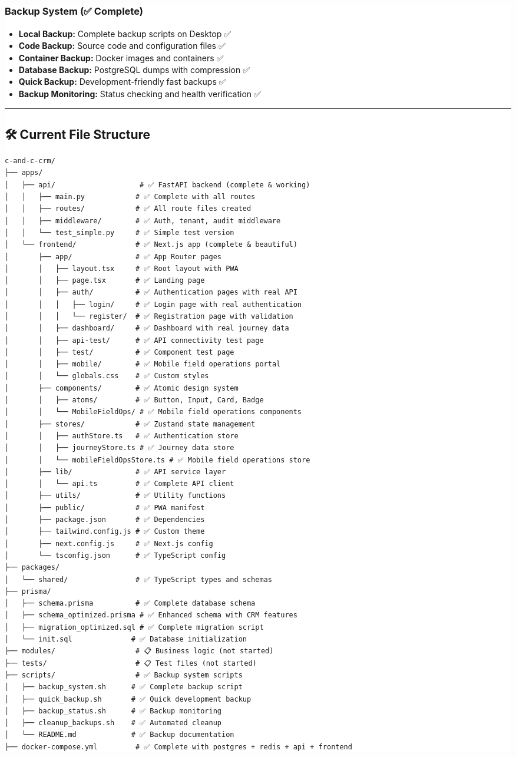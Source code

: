 ### **Backup System (✅ Complete)**
- **Local Backup:** Complete backup scripts on Desktop ✅
- **Code Backup:** Source code and configuration files ✅
- **Container Backup:** Docker images and containers ✅
- **Database Backup:** PostgreSQL dumps with compression ✅
- **Quick Backup:** Development-friendly fast backups ✅
- **Backup Monitoring:** Status checking and health verification ✅

---

## 🛠️ Current File Structure

```
c-and-c-crm/
├── apps/
│   ├── api/                    # ✅ FastAPI backend (complete & working)
│   │   ├── main.py            # ✅ Complete with all routes
│   │   ├── routes/            # ✅ All route files created
│   │   ├── middleware/        # ✅ Auth, tenant, audit middleware
│   │   └── test_simple.py     # ✅ Simple test version
│   └── frontend/              # ✅ Next.js app (complete & beautiful)
│       ├── app/               # ✅ App Router pages
│       │   ├── layout.tsx     # ✅ Root layout with PWA
│       │   ├── page.tsx       # ✅ Landing page
│       │   ├── auth/          # ✅ Authentication pages with real API
│       │   │   ├── login/     # ✅ Login page with real authentication
│       │   │   └── register/  # ✅ Registration page with validation
│       │   ├── dashboard/     # ✅ Dashboard with real journey data
│       │   ├── api-test/      # ✅ API connectivity test page
│       │   ├── test/          # ✅ Component test page
│       │   ├── mobile/        # ✅ Mobile field operations portal
│       │   └── globals.css    # ✅ Custom styles
│       ├── components/        # ✅ Atomic design system
│       │   ├── atoms/         # ✅ Button, Input, Card, Badge
│       │   └── MobileFieldOps/ # ✅ Mobile field operations components
│       ├── stores/            # ✅ Zustand state management
│       │   ├── authStore.ts   # ✅ Authentication store
│       │   ├── journeyStore.ts # ✅ Journey data store
│       │   └── mobileFieldOpsStore.ts # ✅ Mobile field operations store
│       ├── lib/               # ✅ API service layer
│       │   └── api.ts         # ✅ Complete API client
│       ├── utils/             # ✅ Utility functions
│       ├── public/            # ✅ PWA manifest
│       ├── package.json       # ✅ Dependencies
│       ├── tailwind.config.js # ✅ Custom theme
│       ├── next.config.js     # ✅ Next.js config
│       └── tsconfig.json      # ✅ TypeScript config
├── packages/
│   └── shared/                # ✅ TypeScript types and schemas
├── prisma/
│   ├── schema.prisma          # ✅ Complete database schema
│   ├── schema_optimized.prisma # ✅ Enhanced schema with CRM features
│   ├── migration_optimized.sql # ✅ Complete migration script
│   └── init.sql              # ✅ Database initialization
├── modules/                   # 📋 Business logic (not started)
├── tests/                     # 📋 Test files (not started)
├── scripts/                   # ✅ Backup system scripts
│   ├── backup_system.sh      # ✅ Complete backup script
│   ├── quick_backup.sh       # ✅ Quick development backup
│   ├── backup_status.sh      # ✅ Backup monitoring
│   ├── cleanup_backups.sh    # ✅ Automated cleanup
│   └── README.md             # ✅ Backup documentation
├── docker-compose.yml         # ✅ Complete with postgres + redis + api + frontend
```